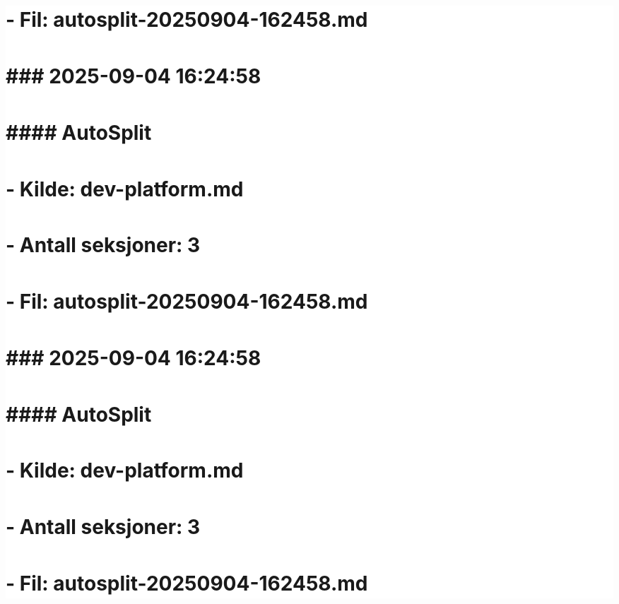 # \- Fil: autosplit-20250904-162458.md

#

#

#

#

# \### 2025-09-04 16:24:58

# \#### AutoSplit

# \- Kilde: dev-platform.md

# \- Antall seksjoner: 3

# \- Fil: autosplit-20250904-162458.md

#

#

#

#

# \### 2025-09-04 16:24:58

# \#### AutoSplit

# \- Kilde: dev-platform.md

# \- Antall seksjoner: 3

# \- Fil: autosplit-20250904-162458.md

#

#

#
